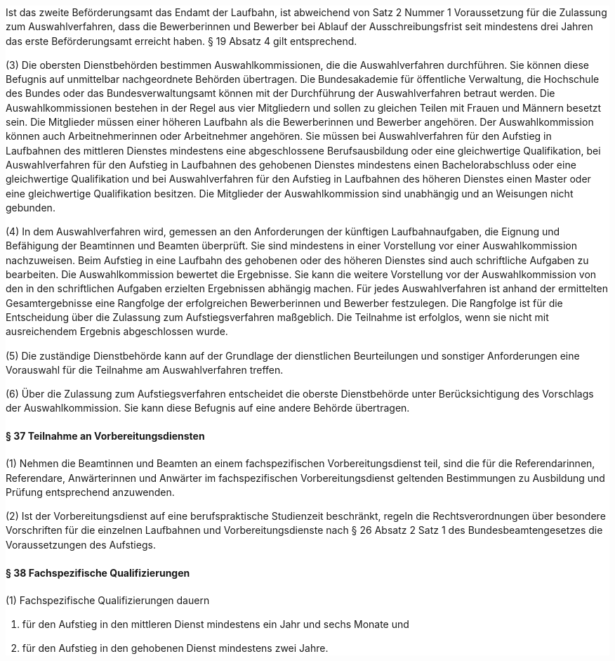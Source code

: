 Ist das zweite Beförderungsamt das Endamt der Laufbahn, ist abweichend von Satz 2 Nummer 1 Voraussetzung für die Zulassung zum Auswahlverfahren, dass die Bewerberinnen und Bewerber bei Ablauf der Ausschreibungsfrist seit mindestens drei Jahren das erste Beförderungsamt erreicht haben. § 19 Absatz 4 gilt entsprechend.

(3) Die obersten Dienstbehörden bestimmen Auswahlkommissionen, die die Auswahlverfahren durchführen. Sie können diese Befugnis auf unmittelbar nachgeordnete Behörden übertragen. Die Bundesakademie für öffentliche Verwaltung, die Hochschule des Bundes oder das Bundesverwaltungsamt können mit der Durchführung der Auswahlverfahren betraut werden. Die Auswahlkommissionen bestehen in der Regel aus vier Mitgliedern und sollen zu gleichen Teilen mit Frauen und Männern besetzt sein. Die Mitglieder müssen einer höheren Laufbahn als die Bewerberinnen und Bewerber angehören. Der Auswahlkommission können auch Arbeitnehmerinnen oder Arbeitnehmer angehören. Sie müssen bei Auswahlverfahren für den Aufstieg in Laufbahnen des mittleren Dienstes mindestens eine abgeschlossene Berufsausbildung oder eine gleichwertige Qualifikation, bei Auswahlverfahren für den Aufstieg in Laufbahnen des gehobenen Dienstes mindestens einen Bachelorabschluss oder eine gleichwertige Qualifikation und bei Auswahlverfahren für den Aufstieg in Laufbahnen des höheren Dienstes einen Master oder eine gleichwertige Qualifikation besitzen. Die Mitglieder der Auswahlkommission sind unabhängig und an Weisungen nicht gebunden.

(4) In dem Auswahlverfahren wird, gemessen an den Anforderungen der künftigen Laufbahnaufgaben, die Eignung und Befähigung der Beamtinnen und Beamten überprüft. Sie sind mindestens in einer Vorstellung vor einer Auswahlkommission nachzuweisen. Beim Aufstieg in eine Laufbahn des gehobenen oder des höheren Dienstes sind auch schriftliche Aufgaben zu bearbeiten. Die Auswahlkommission bewertet die Ergebnisse. Sie kann die weitere Vorstellung vor der Auswahlkommission von den in den schriftlichen Aufgaben erzielten Ergebnissen abhängig machen. Für jedes Auswahlverfahren ist anhand der ermittelten Gesamtergebnisse eine Rangfolge der erfolgreichen Bewerberinnen und Bewerber festzulegen. Die Rangfolge ist für die Entscheidung über die Zulassung zum Aufstiegsverfahren maßgeblich. Die Teilnahme ist erfolglos, wenn sie nicht mit ausreichendem Ergebnis abgeschlossen wurde.

(5) Die zuständige Dienstbehörde kann auf der Grundlage der dienstlichen Beurteilungen und sonstiger Anforderungen eine Vorauswahl für die Teilnahme am Auswahlverfahren treffen.

(6) Über die Zulassung zum Aufstiegsverfahren entscheidet die oberste Dienstbehörde unter Berücksichtigung des Vorschlags der Auswahlkommission. Sie kann diese Befugnis auf eine andere Behörde übertragen.


#### § 37 Teilnahme an Vorbereitungsdiensten

(1) Nehmen die Beamtinnen und Beamten an einem fachspezifischen Vorbereitungsdienst teil, sind die für die Referendarinnen, Referendare, Anwärterinnen und Anwärter im fachspezifischen Vorbereitungsdienst geltenden Bestimmungen zu Ausbildung und Prüfung entsprechend anzuwenden.

(2) Ist der Vorbereitungsdienst auf eine berufspraktische Studienzeit beschränkt, regeln die Rechtsverordnungen über besondere Vorschriften für die einzelnen Laufbahnen und Vorbereitungsdienste nach § 26 Absatz 2 Satz 1 des Bundesbeamtengesetzes die Voraussetzungen des Aufstiegs.


#### § 38 Fachspezifische Qualifizierungen

(1) Fachspezifische Qualifizierungen dauern

1.  für den Aufstieg in den mittleren Dienst mindestens ein Jahr und sechs Monate und


2.  für den Aufstieg in den gehobenen Dienst mindestens zwei Jahre.

